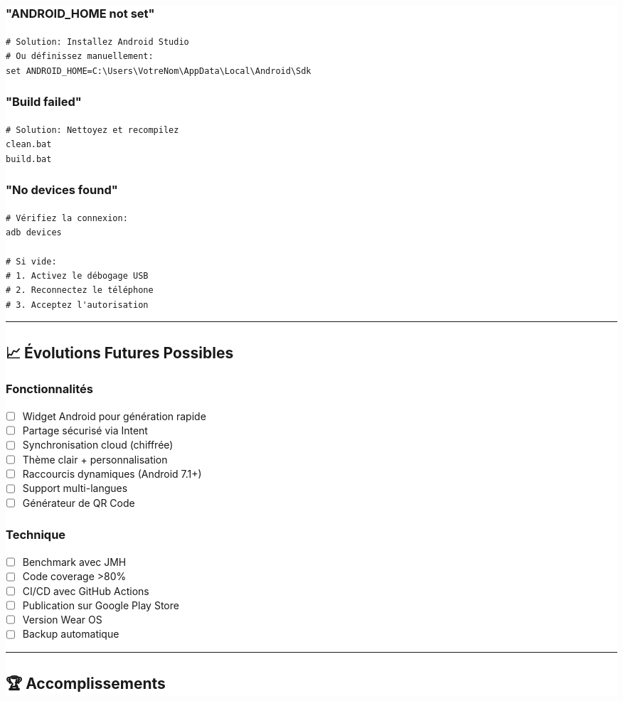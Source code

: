 ### "ANDROID_HOME not set"
```batch
# Solution: Installez Android Studio
# Ou définissez manuellement:
set ANDROID_HOME=C:\Users\VotreNom\AppData\Local\Android\Sdk
```

### "Build failed"
```batch
# Solution: Nettoyez et recompilez
clean.bat
build.bat
```

### "No devices found"
```batch
# Vérifiez la connexion:
adb devices

# Si vide:
# 1. Activez le débogage USB
# 2. Reconnectez le téléphone
# 3. Acceptez l'autorisation
```

---

## 📈 Évolutions Futures Possibles

### Fonctionnalités
- [ ] Widget Android pour génération rapide
- [ ] Partage sécurisé via Intent
- [ ] Synchronisation cloud (chiffrée)
- [ ] Thème clair + personnalisation
- [ ] Raccourcis dynamiques (Android 7.1+)
- [ ] Support multi-langues
- [ ] Générateur de QR Code

### Technique
- [ ] Benchmark avec JMH
- [ ] Code coverage >80%
- [ ] CI/CD avec GitHub Actions
- [ ] Publication sur Google Play Store
- [ ] Version Wear OS
- [ ] Backup automatique

---

## 🏆 Accomplissements
